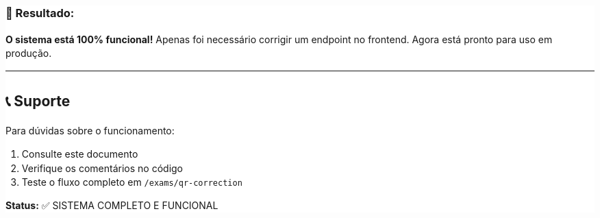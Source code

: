 ### 🎉 Resultado:

**O sistema está 100% funcional!** Apenas foi necessário corrigir um endpoint no frontend. Agora está pronto para uso em produção.

---

## 📞 Suporte

Para dúvidas sobre o funcionamento:
1. Consulte este documento
2. Verifique os comentários no código
3. Teste o fluxo completo em `/exams/qr-correction`

**Status:** ✅ SISTEMA COMPLETO E FUNCIONAL
